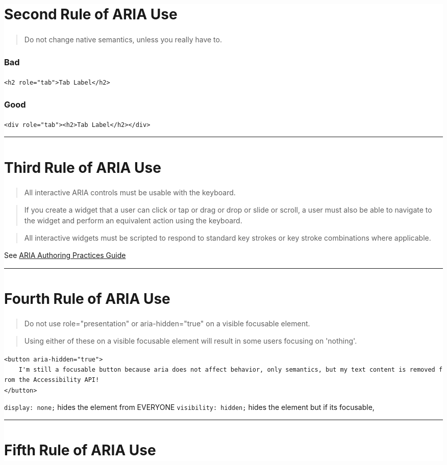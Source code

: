 
# Second Rule of ARIA Use

> Do not change native semantics, unless you really have to.

### Bad

```
<h2 role="tab">Tab Label</h2>
```

### Good

```
<div role="tab"><h2>Tab Label</h2></div>
```

---

# Third Rule of ARIA Use

> All interactive ARIA controls must be usable with the keyboard.

> If you create a widget that a user can click or tap or drag or drop or slide or scroll, a user must also be able to navigate to the widget and perform an equivalent action using the keyboard.

> All interactive widgets must be scripted to respond to standard key strokes or key stroke combinations where applicable.

See [ARIA Authoring Practices Guide](https://www.w3.org/WAI/ARIA/apg/patterns/)

---

# Fourth Rule of ARIA Use

> Do not use role="presentation" or aria-hidden="true" on a visible focusable element.

> Using either of these on a visible focusable element will result in some users focusing on 'nothing'.

```
<button aria-hidden="true">
    I'm still a focusable button because aria does not affect behavior, only semantics, but my text content is removed from the Accessibility API!
</button>
```

`display: none;` hides the element from EVERYONE
`visibility: hidden;` hides the element but if its focusable, 

---

# Fifth Rule of ARIA Use
